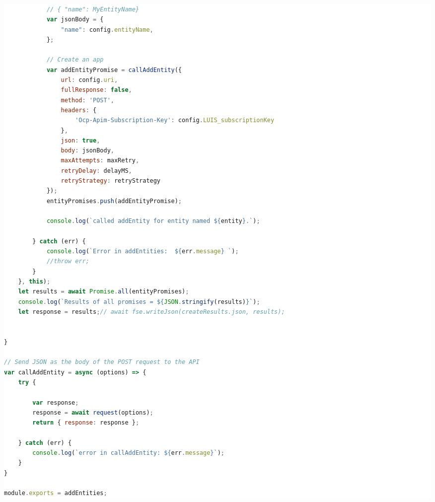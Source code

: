 ```javascript
            // { "name": MyEntityName}
            var jsonBody = {
                "name": config.entityName,
            };

            // Create an app
            var addEntityPromise = callAddEntity({
                url: config.uri,
                fullResponse: false,
                method: 'POST',
                headers: {
                    'Ocp-Apim-Subscription-Key': config.LUIS_subscriptionKey
                },
                json: true,
                body: jsonBody,
                maxAttempts: maxRetry,
                retryDelay: delayMS,
                retryStrategy: retryStrategy
            });
            entityPromises.push(addEntityPromise);

            console.log(`called addEntity for entity named ${entity}.`);

        } catch (err) {
            console.log(`Error in addEntities:  ${err.message} `);
            //throw err;
        }
    }, this);
    let results = await Promise.all(entityPromises);
    console.log(`Results of all promises = ${JSON.stringify(results)}`);
    let response = results;// await fse.writeJson(createResults.json, results);


}

// Send JSON as the body of the POST request to the API
var callAddEntity = async (options) => {
    try {

        var response;        
        response = await request(options);
        return { response: response };

    } catch (err) {
        console.log(`error in callAddEntity: ${err.message}`);
    }
}

module.exports = addEntities;
```
